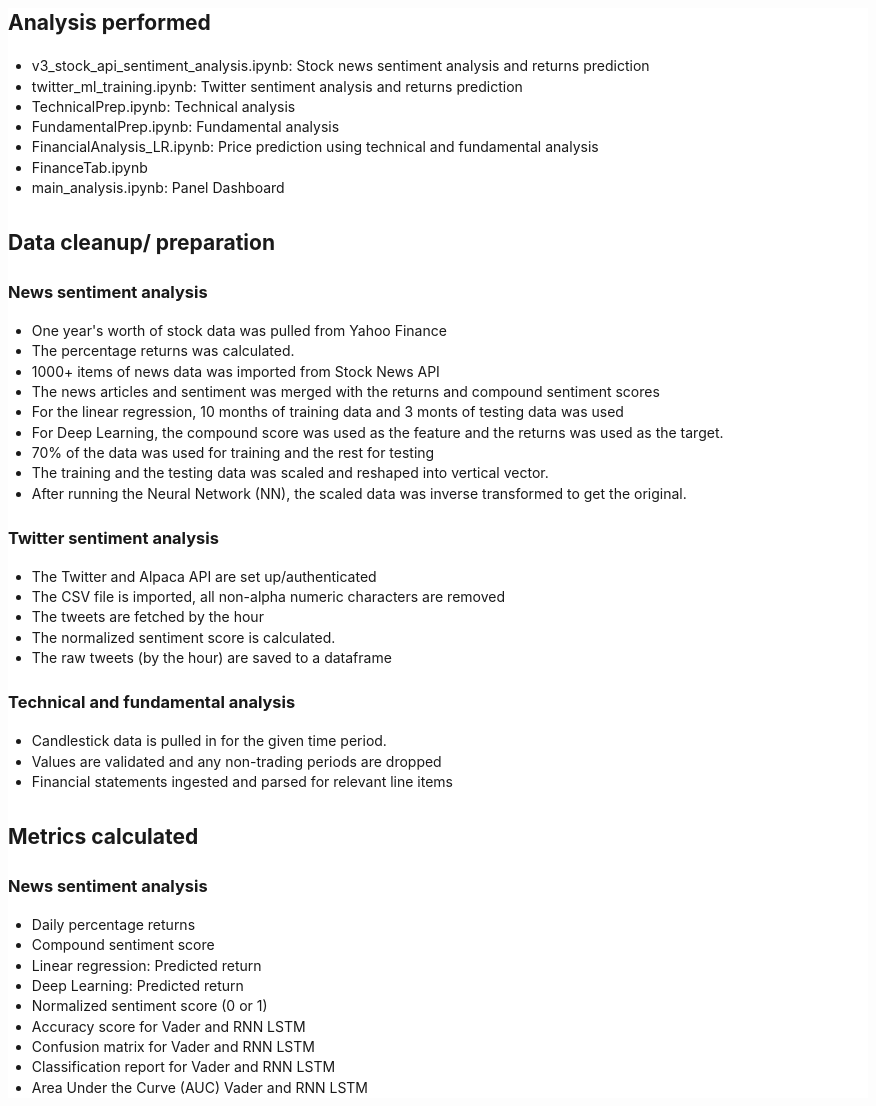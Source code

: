 ## Analysis performed
- v3_stock_api_sentiment_analysis.ipynb: Stock news sentiment analysis and returns prediction
- twitter_ml_training.ipynb: Twitter sentiment analysis and returns prediction
- TechnicalPrep.ipynb: Technical analysis
- FundamentalPrep.ipynb: Fundamental analysis
- FinancialAnalysis_LR.ipynb: Price prediction using technical and fundamental analysis
- FinanceTab.ipynb
- main_analysis.ipynb: Panel Dashboard

## Data cleanup/ preparation
### News sentiment analysis
- One year's worth of stock data was pulled from Yahoo Finance
- The percentage returns was calculated.
- 1000+ items of news data was imported from Stock News API
- The news articles and sentiment was merged with the returns and compound sentiment scores
- For the linear regression, 10 months of training data and 3 monts of testing data was used
- For Deep Learning, the compound score was used as the feature and the returns was used as the target.
- 70% of the data was used for training and the rest for testing
- The training and the testing data was scaled and reshaped into vertical vector.
- After running the Neural Network (NN), the scaled data was inverse transformed to get the original.

### Twitter sentiment analysis
- The Twitter and Alpaca API are set up/authenticated
- The CSV file is imported, all non-alpha numeric characters are removed
- The tweets are fetched by the hour
- The normalized sentiment score is calculated.
- The raw tweets (by the hour) are saved to a dataframe

### Technical and fundamental analysis
- Candlestick data is pulled in for the given time period.
- Values are validated and any non-trading periods are dropped
- Financial statements ingested and parsed for relevant line items

## Metrics calculated
### News sentiment analysis
- Daily percentage returns
- Compound sentiment score
- Linear regression: Predicted return
- Deep Learning: Predicted return
- Normalized sentiment score (0 or 1)
- Accuracy score for Vader and RNN LSTM
- Confusion matrix for Vader and RNN LSTM
- Classification report for Vader and RNN LSTM
- Area Under the Curve (AUC) Vader and RNN LSTM
